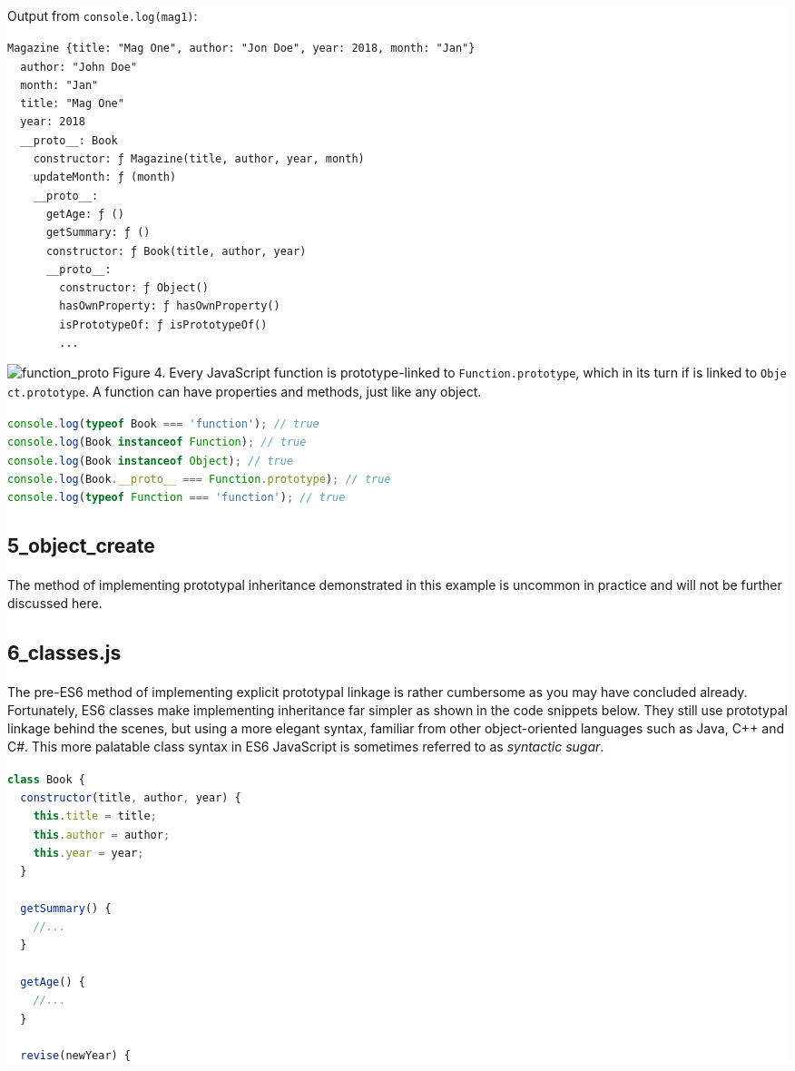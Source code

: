 Output from `console.log(mag1)`:

```
Magazine {title: "Mag One", author: "Jon Doe", year: 2018, month: "Jan"}
  author: "John Doe"
  month: "Jan"
  title: "Mag One"
  year: 2018
  __proto__: Book
    constructor: ƒ Magazine(title, author, year, month)
    updateMonth: ƒ (month)
    __proto__:
      getAge: ƒ ()
      getSummary: ƒ ()
      constructor: ƒ Book(title, author, year)
      __proto__:
        constructor: ƒ Object()
        hasOwnProperty: ƒ hasOwnProperty()
        isPrototypeOf: ƒ isPrototypeOf()
        ...
```

![function_proto](./assets/function_proto.png)
Figure 4. Every JavaScript function is prototype-linked to `Function.prototype`, which in its turn if is linked to `Object.prototype`. A function can have properties and methods, just like any object.

```js
console.log(typeof Book === 'function'); // true
console.log(Book instanceof Function); // true
console.log(Book instanceof Object); // true
console.log(Book.__proto__ === Function.prototype); // true
console.log(typeof Function === 'function'); // true
```

## 5_object_create

The method of implementing prototypal inheritance demonstrated in this example is uncommon in practice and will not be further discussed here.

## 6_classes.js

The pre-ES6 method of implementing explicit prototypal linkage is rather cumbersome as you may have concluded already. Fortunately, ES6 classes make implementing inheritance far simpler as shown in the code snippets below. They still use prototypal linkage behind the scenes, but using a more elegant syntax, familiar from other object-oriented languages such as Java, C++ and C#. This more palatable class syntax in ES6 JavaScript is sometimes referred to as _syntactic sugar_.

```js
class Book {
  constructor(title, author, year) {
    this.title = title;
    this.author = author;
    this.year = year;
  }

  getSummary() {
    //...
  }

  getAge() {
    //...
  }

  revise(newYear) {
```